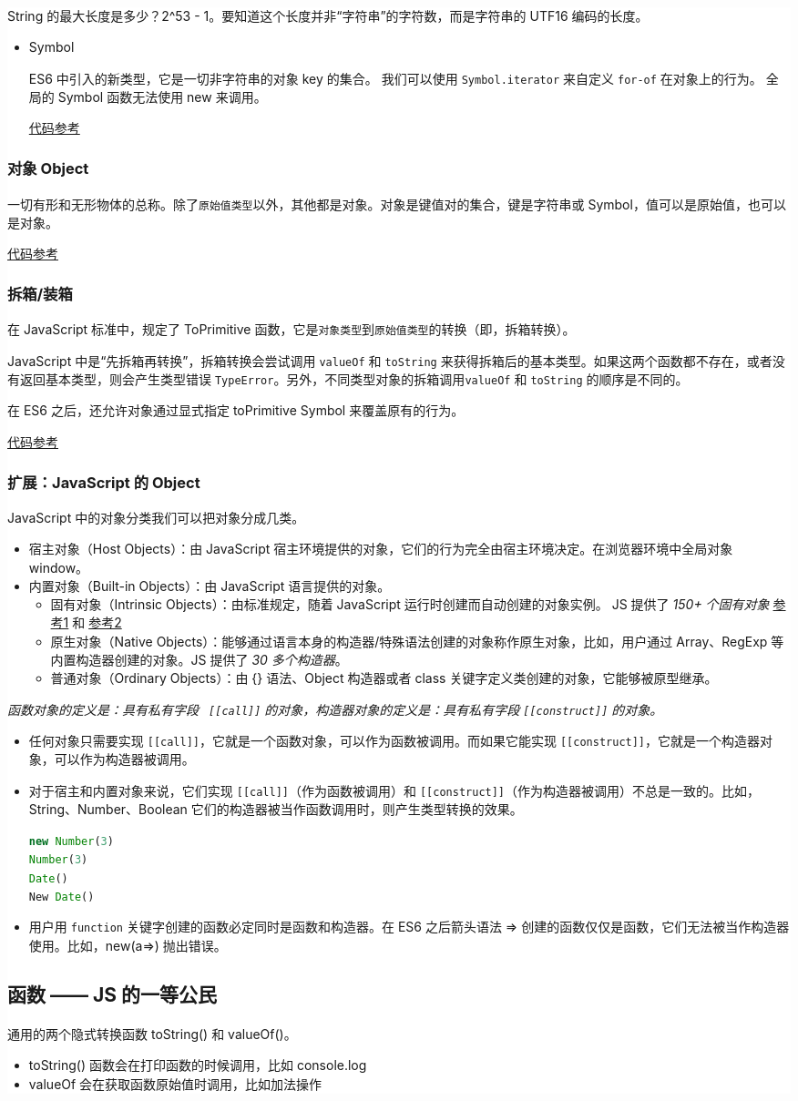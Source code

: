    String 的最大长度是多少？2^53 - 1。要知道这个长度并非“字符串”的字符数，而是字符串的 UTF16 编码的长度。

- Symbol

  ES6 中引入的新类型，它是一切非字符串的对象 key 的集合。
  我们可以使用 `Symbol.iterator` 来自定义 `for-of` 在对象上的行为。
  全局的 Symbol 函数无法使用 new 来调用。

  [代码参考](./symbol.js)

### 对象 Object

  一切有形和无形物体的总称。除了`原始值类型`以外，其他都是对象。对象是键值对的集合，键是字符串或 Symbol，值可以是原始值，也可以是对象。

  [代码参考](./object.js)

### 拆箱/装箱

在 JavaScript 标准中，规定了 ToPrimitive 函数，它是`对象类型`到`原始值类型`的转换（即，拆箱转换）。

JavaScript 中是“先拆箱再转换”，拆箱转换会尝试调用 `valueOf` 和 `toString` 来获得拆箱后的基本类型。如果这两个函数都不存在，或者没有返回基本类型，则会产生类型错误 `TypeError`。另外，不同类型对象的拆箱调用`valueOf` 和 `toString` 的顺序是不同的。

在 ES6 之后，还允许对象通过显式指定 toPrimitive Symbol 来覆盖原有的行为。

[代码参考](./box-unbox.js)

### 扩展：JavaScript 的 Object

JavaScript 中的对象分类我们可以把对象分成几类。
- 宿主对象（Host Objects）：由 JavaScript 宿主环境提供的对象，它们的行为完全由宿主环境决定。在浏览器环境中全局对象 window。
- 内置对象（Built-in Objects）：由 JavaScript 语言提供的对象。
  - 固有对象（Intrinsic Objects）：由标准规定，随着 JavaScript 运行时创建而自动创建的对象实例。
    JS 提供了 *150+ 个固有对象* [参考1](https://262.ecma-international.org/9.0/#sec-well-known-intrinsic-objects) 和 [参考2](https://developer.mozilla.org/en-US/docs/Web/JavaScript/Reference/Global_Objects)
  - 原生对象（Native Objects）：能够通过语言本身的构造器/特殊语法创建的对象称作原生对象，比如，用户通过 Array、RegExp 等内置构造器创建的对象。JS 提供了 *30 多个构造器*。
  - 普通对象（Ordinary Objects）：由 {} 语法、Object 构造器或者 class 关键字定义类创建的对象，它能够被原型继承。

*函数对象的定义是：具有私有字段 ` [[call]]` 的对象，构造器对象的定义是：具有私有字段 `[[construct]]` 的对象。*
- 任何对象只需要实现 `[[call]]`，它就是一个函数对象，可以作为函数被调用。而如果它能实现 `[[construct]]`，它就是一个构造器对象，可以作为构造器被调用。
- 对于宿主和内置对象来说，它们实现 `[[call]]`（作为函数被调用）和 `[[construct]]`（作为构造器被调用）不总是一致的。比如，String、Number、Boolean 它们的构造器被当作函数调用时，则产生类型转换的效果。

  ```javascript
  new Number(3)
  Number(3)
  Date()
  New Date()
  ```

- 用户用 `function` 关键字创建的函数必定同时是函数和构造器。在 ES6 之后箭头语法 => 创建的函数仅仅是函数，它们无法被当作构造器使用。比如，new(a=>) 抛出错误。

## 函数 —— JS 的一等公民

通用的两个隐式转换函数 toString() 和 valueOf()。
- toString() 函数会在打印函数的时候调用，比如 console.log
- valueOf 会在获取函数原始值时调用，比如加法操作
